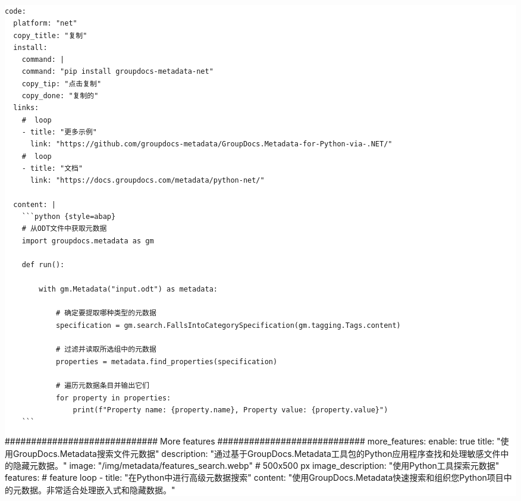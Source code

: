     code:
      platform: "net"
      copy_title: "复制"
      install:
        command: |
        command: "pip install groupdocs-metadata-net"
        copy_tip: "点击复制"
        copy_done: "复制的"
      links:
        #  loop
        - title: "更多示例"
          link: "https://github.com/groupdocs-metadata/GroupDocs.Metadata-for-Python-via-.NET/"
        #  loop
        - title: "文档"
          link: "https://docs.groupdocs.com/metadata/python-net/"
          
      content: |
        ```python {style=abap}
        # 从ODT文件中获取元数据
        import groupdocs.metadata as gm

        def run():
            
            with gm.Metadata("input.odt") as metadata:

                # 确定要提取哪种类型的元数据
                specification = gm.search.FallsIntoCategorySpecification(gm.tagging.Tags.content)

                # 过滤并读取所选组中的元数据
                properties = metadata.find_properties(specification)
                
                # 遍历元数据条目并输出它们
                for property in properties:
                    print(f"Property name: {property.name}, Property value: {property.value}")
        ```  

############################# More features ############################
more_features:
  enable: true
  title: "使用GroupDocs.Metadata搜索文件元数据"
  description: "通过基于GroupDocs.Metadata工具包的Python应用程序查找和处理敏感文件中的隐藏元数据。"
  image: "/img/metadata/features_search.webp" # 500x500 px
  image_description: "使用Python工具探索元数据"
  features:
    # feature loop
    - title: "在Python中进行高级元数据搜索"
      content: "使用GroupDocs.Metadata快速搜索和组织您Python项目中的元数据。非常适合处理嵌入式和隐藏数据。"
